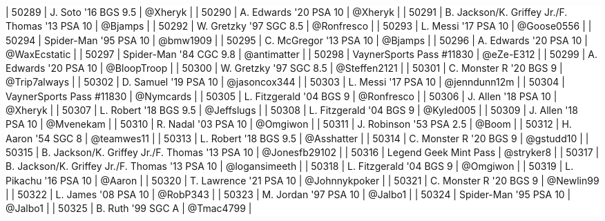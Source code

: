 | 50289 | J. Soto &#039;16 BGS 9.5 | \@Xheryk |
| 50290 | A. Edwards &#039;20 PSA 10 | \@Xheryk |
| 50291 | B. Jackson/K. Griffey Jr./F. Thomas &#039;13 PSA 10 | \@Bjamps |
| 50292 | W. Gretzky &#039;97 SGC 8.5 | \@Ronfresco |
| 50293 | L. Messi &#039;17 PSA 10 | \@Goose0556 |
| 50294 | Spider-Man &#039;95 PSA 10 | \@bmw1909 |
| 50295 | C. McGregor &#039;13 PSA 10 | \@Bjamps |
| 50296 | A. Edwards &#039;20 PSA 10 | \@WaxEcstatic |
| 50297 | Spider-Man &#039;84 CGC 9.8 | \@antimatter |
| 50298 | VaynerSports Pass #11830 | \@eZe-E312 |
| 50299 | A. Edwards &#039;20 PSA 10 | \@BloopTroop |
| 50300 | W. Gretzky &#039;97 SGC 8.5 | \@Steffen2121 |
| 50301 | C. Monster R &#039;20 BGS 9 | \@Trip7always |
| 50302 | D. Samuel &#039;19 PSA 10 | \@jasoncox344 |
| 50303 | L. Messi &#039;17 PSA 10 | \@jenndunn12m |
| 50304 | VaynerSports Pass #11830 | \@Nymcards |
| 50305 | L. Fitzgerald &#039;04 BGS 9 | \@Ronfresco |
| 50306 | J. Allen &#039;18 PSA 10 | \@Xheryk |
| 50307 | L. Robert &#039;18 BGS 9.5 | \@Jeffslugs |
| 50308 | L. Fitzgerald &#039;04 BGS 9 | \@Kyled005 |
| 50309 | J. Allen &#039;18 PSA 10 | \@Mvenekam |
| 50310 | R. Nadal &#039;03 PSA 10 | \@Omgiwon |
| 50311 | J. Robinson &#039;53 PSA 2.5 | \@Boom |
| 50312 | H. Aaron &#039;54 SGC 8 | \@teamwes11 |
| 50313 | L. Robert &#039;18 BGS 9.5 | \@Asshatter |
| 50314 | C. Monster R &#039;20 BGS 9 | \@gstudd10 |
| 50315 | B. Jackson/K. Griffey Jr./F. Thomas &#039;13 PSA 10 | \@Jonesfb29102 |
| 50316 | Legend Geek Mint Pass | \@stryker8 |
| 50317 | B. Jackson/K. Griffey Jr./F. Thomas &#039;13 PSA 10 | \@logansimeeth |
| 50318 | L. Fitzgerald &#039;04 BGS 9 | \@Omgiwon |
| 50319 | L. Pikachu &#039;16 PSA 10 | \@Aaron |
| 50320 | T. Lawrence &#039;21 PSA 10 | \@Johnnykpoker |
| 50321 | C. Monster R &#039;20 BGS 9 | \@Newlin99 |
| 50322 | L. James &#039;08 PSA 10 | \@RobP343 |
| 50323 | M. Jordan &#039;97 PSA 10 | \@Jalbo1 |
| 50324 | Spider-Man &#039;95 PSA 10 | \@Jalbo1 |
| 50325 | B. Ruth &#039;99 SGC A | \@Tmac4799 |